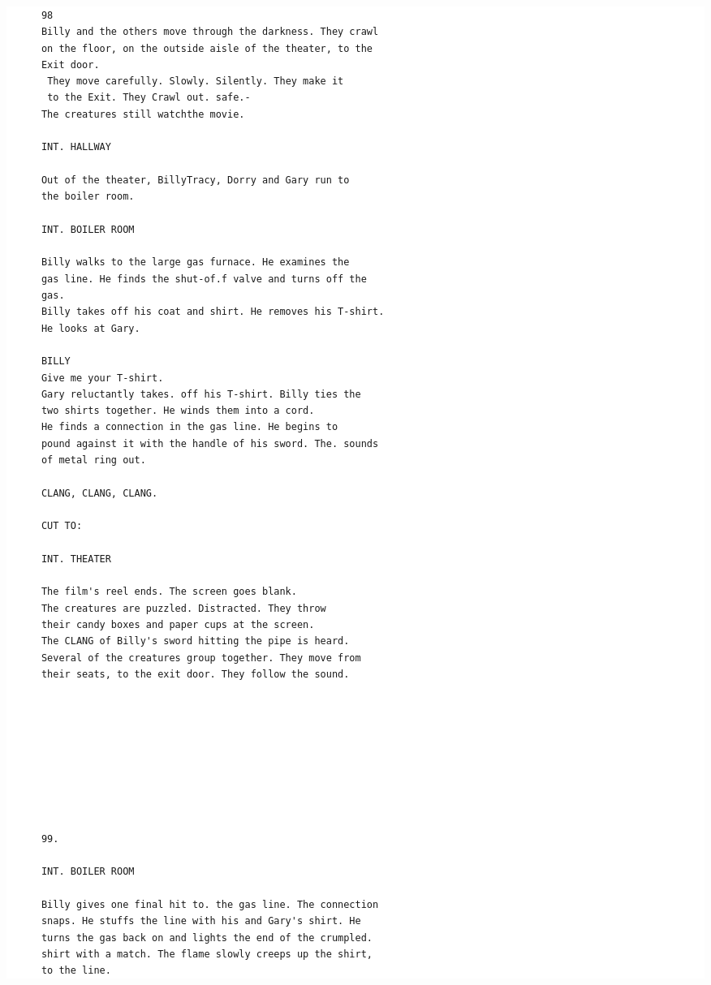           

          

          

          

          98
          Billy and the others move through the darkness. They crawl
          on the floor, on the outside aisle of the theater, to the
          Exit door.
           They move carefully. Slowly. Silently. They make it
           to the Exit. They Crawl out. safe.-
          The creatures still watchthe movie.

          INT. HALLWAY

          Out of the theater, BillyTracy, Dorry and Gary run to
          the boiler room.

          INT. BOILER ROOM

          Billy walks to the large gas furnace. He examines the
          gas line. He finds the shut-of.f valve and turns off the
          gas.
          Billy takes off his coat and shirt. He removes his T-shirt.
          He looks at Gary.

          BILLY
          Give me your T-shirt.
          Gary reluctantly takes. off his T-shirt. Billy ties the
          two shirts together. He winds them into a cord.
          He finds a connection in the gas line. He begins to
          pound against it with the handle of his sword. The. sounds
          of metal ring out.

          CLANG, CLANG, CLANG.

          CUT TO:

          INT. THEATER

          The film's reel ends. The screen goes blank.
          The creatures are puzzled. Distracted. They throw
          their candy boxes and paper cups at the screen.
          The CLANG of Billy's sword hitting the pipe is heard.
          Several of the creatures group together. They move from
          their seats, to the exit door. They follow the sound.

          

          

          

          

          99.

          INT. BOILER ROOM

          Billy gives one final hit to. the gas line. The connection
          snaps. He stuffs the line with his and Gary's shirt. He
          turns the gas back on and lights the end of the crumpled.
          shirt with a match. The flame slowly creeps up the shirt,
          to the line.

